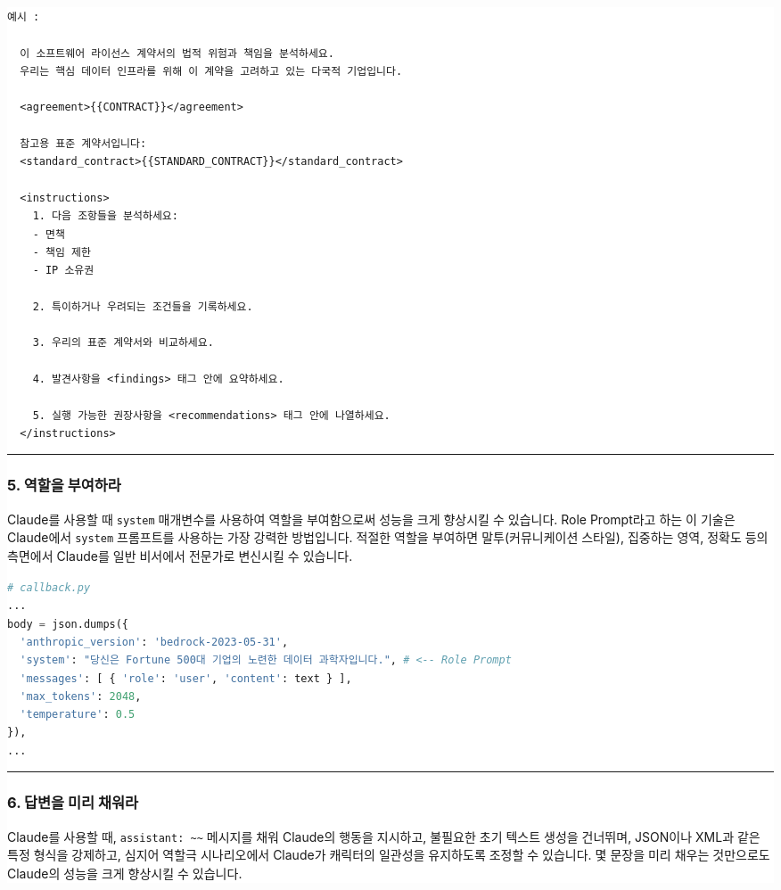   ```
  예시 :

    이 소프트웨어 라이선스 계약서의 법적 위험과 책임을 분석하세요.
    우리는 핵심 데이터 인프라를 위해 이 계약을 고려하고 있는 다국적 기업입니다.

    <agreement>{{CONTRACT}}</agreement>

    참고용 표준 계약서입니다:
    <standard_contract>{{STANDARD_CONTRACT}}</standard_contract>

    <instructions>
      1. 다음 조항들을 분석하세요:
      - 면책
      - 책임 제한
      - IP 소유권

      2. 특이하거나 우려되는 조건들을 기록하세요.

      3. 우리의 표준 계약서와 비교하세요.

      4. 발견사항을 <findings> 태그 안에 요약하세요.

      5. 실행 가능한 권장사항을 <recommendations> 태그 안에 나열하세요.
    </instructions>
  ```

---

### 5. 역할을 부여하라
Claude를 사용할 때 `system` 매개변수를 사용하여 역할을 부여함으로써 성능을 크게 향상시킬 수 있습니다. Role Prompt라고 하는 이 기술은 Claude에서 `system` 프롬프트를 사용하는 가장 강력한 방법입니다. 적절한 역할을 부여하면 말투(커뮤니케이션 스타일), 집중하는 영역, 정확도 등의 측면에서 Claude를 일반 비서에서 전문가로 변신시킬 수 있습니다.

```python
# callback.py
...
body = json.dumps({
  'anthropic_version': 'bedrock-2023-05-31',
  'system': "당신은 Fortune 500대 기업의 노련한 데이터 과학자입니다.", # <-- Role Prompt
  'messages': [ { 'role': 'user', 'content': text } ],
  'max_tokens': 2048,
  'temperature': 0.5
}),
...
```

---

### 6. 답변을 미리 채워라
Claude를 사용할 때, `assistant: ~~` 메시지를 채워 Claude의 행동을 지시하고, 불필요한 초기 텍스트 생성을 건너뛰며, JSON이나 XML과 같은 특정 형식을 강제하고, 심지어 역할극 시나리오에서 Claude가 캐릭터의 일관성을 유지하도록 조정할 수 있습니다. 몇 문장을 미리 채우는 것만으로도 Claude의 성능을 크게 향상시킬 수 있습니다.
